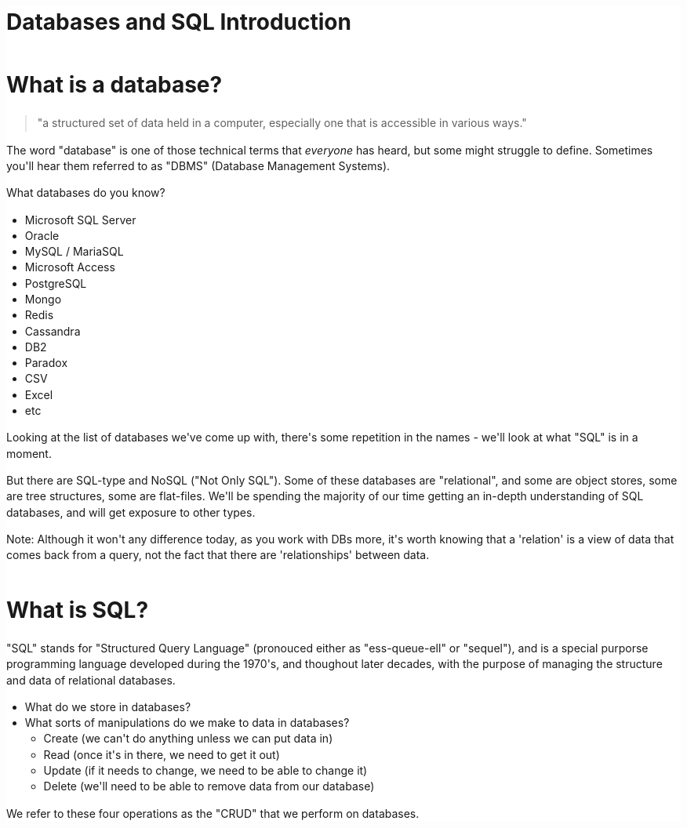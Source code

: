 # Databases and SQL Introduction

# What is a database?

> "a structured set of data held in a computer, especially one that is accessible in various ways."

The word "database" is one of those technical terms that *everyone* has heard, but some might struggle to define. Sometimes you'll hear them referred to as "DBMS" (Database Management Systems).

What databases do you know?

  - Microsoft SQL Server
  - Oracle
  - MySQL / MariaSQL
  - Microsoft Access
  - PostgreSQL
  - Mongo
  - Redis
  - Cassandra
  - DB2
  - Paradox
  - CSV
  - Excel
  - etc

Looking at the list of databases we've come up with, there's some repetition in the names - we'll look at what "SQL" is in a moment.

But there are SQL-type and NoSQL ("Not Only SQL"). Some of these databases are "relational", and some are object stores, some are tree structures, some are flat-files. We'll be spending the majority of our time getting an in-depth understanding of SQL databases, and will get exposure to other types.

Note: Although it won't any difference today, as you work with DBs more, it's worth knowing that a 'relation' is a view of data that comes back from a query, not the fact that there are 'relationships' between data.


# What is SQL?

"SQL" stands for "Structured Query Language" (pronouced either as "ess-queue-ell" or "sequel"), and is a special purporse programming language developed during the 1970's, and thoughout later decades, with the purpose of managing the structure and data of relational databases.

  - What do we store in databases?
  - What sorts of manipulations do we make to data in databases?
    - Create (we can't do anything unless we can put data in)
    - Read (once it's in there, we need to get it out)
    - Update (if it needs to change, we need to be able to change it)
    - Delete (we'll need to be able to remove data from our database)

We refer to these four operations as the "CRUD" that we perform on databases.

